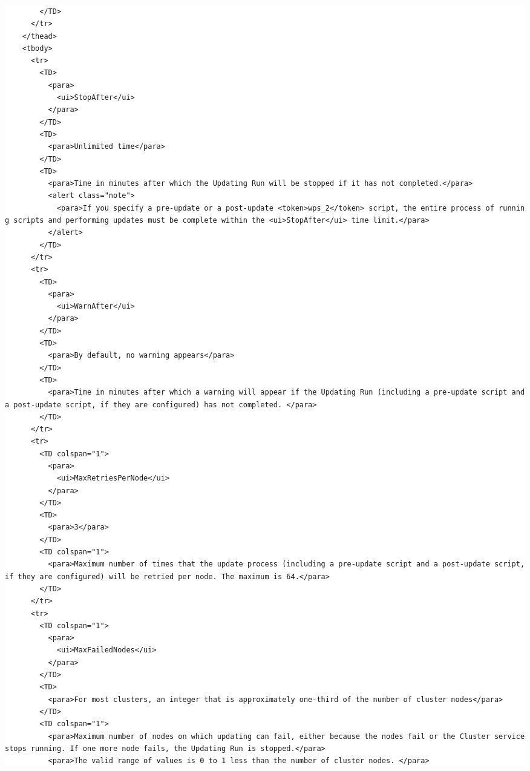             </TD>
          </tr>
        </thead>
        <tbody>
          <tr>
            <TD>
              <para>
                <ui>StopAfter</ui>
              </para>
            </TD>
            <TD>
              <para>Unlimited time</para>
            </TD>
            <TD>
              <para>Time in minutes after which the Updating Run will be stopped if it has not completed.</para>
              <alert class="note">
                <para>If you specify a pre-update or a post-update <token>wps_2</token> script, the entire process of running scripts and performing updates must be complete within the <ui>StopAfter</ui> time limit.</para>
              </alert>
            </TD>
          </tr>
          <tr>
            <TD>
              <para>
                <ui>WarnAfter</ui>
              </para>
            </TD>
            <TD>
              <para>By default, no warning appears</para>
            </TD>
            <TD>
              <para>Time in minutes after which a warning will appear if the Updating Run (including a pre-update script and a post-update script, if they are configured) has not completed. </para>
            </TD>
          </tr>
          <tr>
            <TD colspan="1">
              <para>
                <ui>MaxRetriesPerNode</ui>
              </para>
            </TD>
            <TD>
              <para>3</para>
            </TD>
            <TD colspan="1">
              <para>Maximum number of times that the update process (including a pre-update script and a post-update script, if they are configured) will be retried per node. The maximum is 64.</para>
            </TD>
          </tr>
          <tr>
            <TD colspan="1">
              <para>
                <ui>MaxFailedNodes</ui>
              </para>
            </TD>
            <TD>
              <para>For most clusters, an integer that is approximately one-third of the number of cluster nodes</para>
            </TD>
            <TD colspan="1">
              <para>Maximum number of nodes on which updating can fail, either because the nodes fail or the Cluster service stops running. If one more node fails, the Updating Run is stopped.</para>
              <para>The valid range of values is 0 to 1 less than the number of cluster nodes. </para>